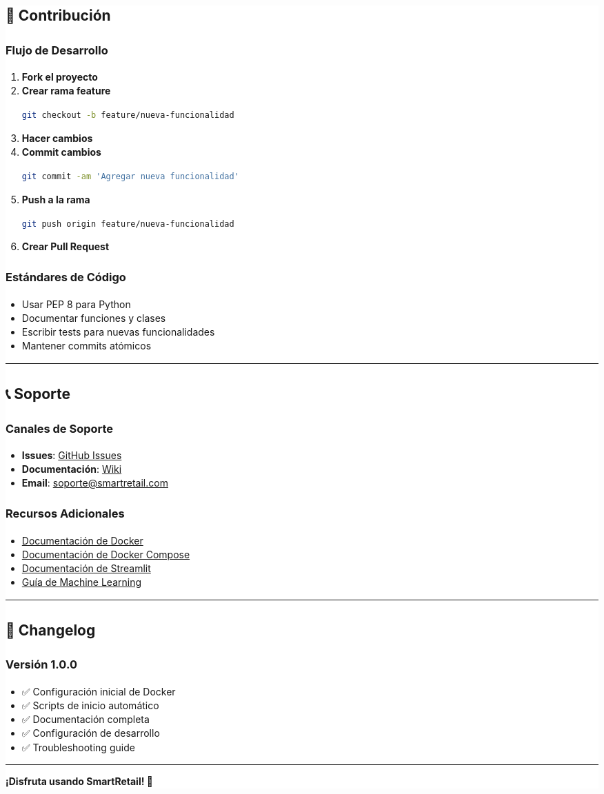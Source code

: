 ## 🤝 Contribución

### Flujo de Desarrollo

1. **Fork el proyecto**
2. **Crear rama feature**
   ```bash
   git checkout -b feature/nueva-funcionalidad
   ```
3. **Hacer cambios**
4. **Commit cambios**
   ```bash
   git commit -am 'Agregar nueva funcionalidad'
   ```
5. **Push a la rama**
   ```bash
   git push origin feature/nueva-funcionalidad
   ```
6. **Crear Pull Request**

### Estándares de Código

- Usar PEP 8 para Python
- Documentar funciones y clases
- Escribir tests para nuevas funcionalidades
- Mantener commits atómicos

---

## 📞 Soporte

### Canales de Soporte

- **Issues**: [GitHub Issues](https://github.com/gracobjo/smartretail/issues)
- **Documentación**: [Wiki](https://github.com/gracobjo/smartretail/wiki)
- **Email**: soporte@smartretail.com

### Recursos Adicionales

- [Documentación de Docker](https://docs.docker.com/)
- [Documentación de Docker Compose](https://docs.docker.com/compose/)
- [Documentación de Streamlit](https://docs.streamlit.io/)
- [Guía de Machine Learning](https://scikit-learn.org/stable/)

---

## 📝 Changelog

### Versión 1.0.0
- ✅ Configuración inicial de Docker
- ✅ Scripts de inicio automático
- ✅ Documentación completa
- ✅ Configuración de desarrollo
- ✅ Troubleshooting guide

---

**¡Disfruta usando SmartRetail! 🚀** 